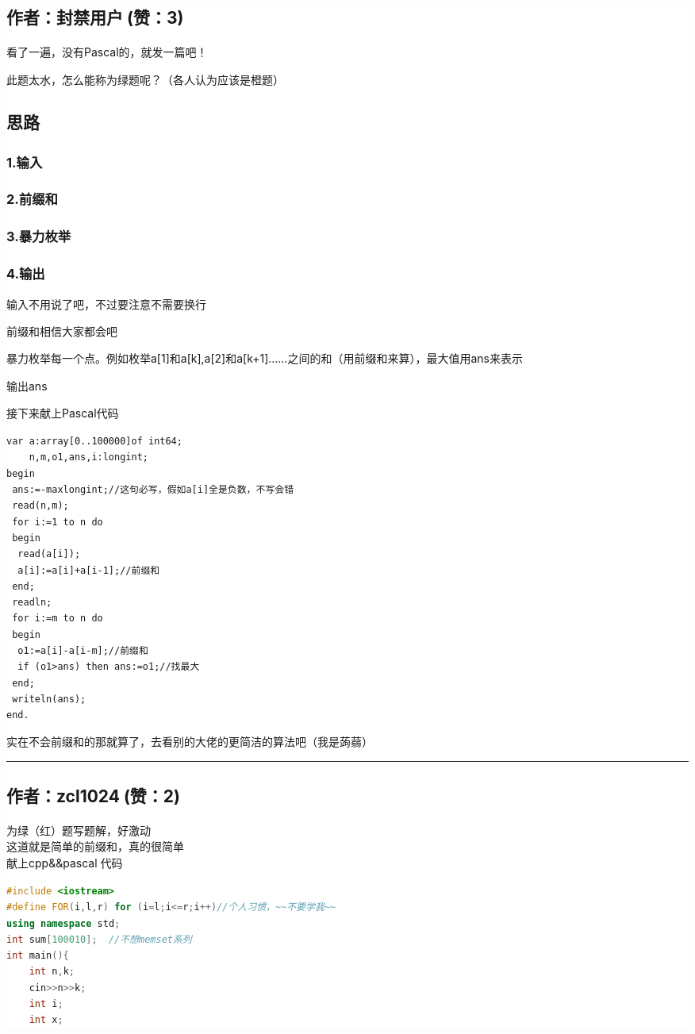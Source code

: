 
## 作者：封禁用户 (赞：3)

看了一遍，没有Pascal的，就发一篇吧！

此题太水，怎么能称为绿题呢？（各人认为应该是橙题）

## 思路

### 1.输入
### 2.前缀和
### 3.暴力枚举
### 4.输出

输入不用说了吧，不过要注意不需要换行

前缀和相信大家都会吧

暴力枚举每一个点。例如枚举a[1]和a[k],a[2]和a[k+1]……之间的和（用前缀和来算），最大值用ans来表示

输出ans

接下来献上Pascal代码

```
var a:array[0..100000]of int64;
    n,m,o1,ans,i:longint;
begin
 ans:=-maxlongint;//这句必写，假如a[i]全是负数，不写会错
 read(n,m);
 for i:=1 to n do
 begin
  read(a[i]);
  a[i]:=a[i]+a[i-1];//前缀和
 end;
 readln;
 for i:=m to n do
 begin
  o1:=a[i]-a[i-m];//前缀和
  if (o1>ans) then ans:=o1;//找最大
 end;
 writeln(ans);
end.
```
实在不会前缀和的那就算了，去看别的大佬的更简洁的算法吧（我是蒟蒻）

---

## 作者：zcl1024 (赞：2)

为绿（红）题写题解，好激动  
这道就是简单的前缀和，真的很简单  
献上cpp&&pascal
代码  
```cpp
#include <iostream>  
#define FOR(i,l,r) for (i=l;i<=r;i++)//个人习惯，~~不要学我~~  
using namespace std;  
int sum[100010];  //不想memset系列
int main(){  
    int n,k;  
    cin>>n>>k;  
    int i;  
    int x;  
```

[problemUrl]: https://atcoder.jp/contests/joi2007ho/tasks/joi2007ho_a